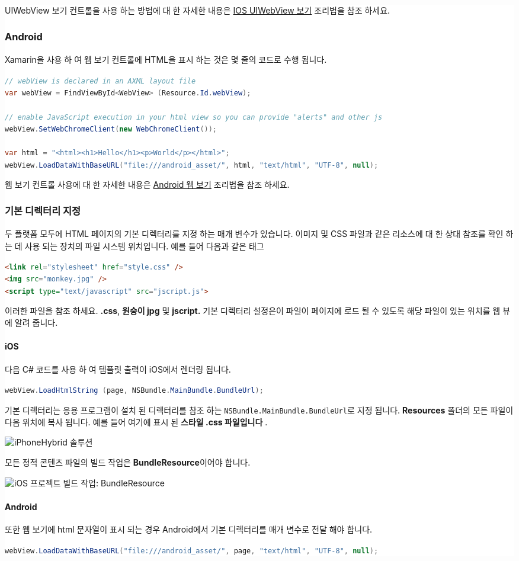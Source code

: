 UIWebView 보기 컨트롤을 사용 하는 방법에 대 한 자세한 내용은 [IOS UIWebView 보기](https://github.com/xamarin/docs-archive/tree/master/Recipes/ios/content_controls/web_view) 조리법을 참조 하세요.

### <a name="android"></a>Android

Xamarin을 사용 하 여 웹 보기 컨트롤에 HTML을 표시 하는 것은 몇 줄의 코드로 수행 됩니다.

```csharp
// webView is declared in an AXML layout file
var webView = FindViewById<WebView> (Resource.Id.webView);

// enable JavaScript execution in your html view so you can provide "alerts" and other js
webView.SetWebChromeClient(new WebChromeClient());

var html = "<html><h1>Hello</h1><p>World</p></html>";
webView.LoadDataWithBaseURL("file:///android_asset/", html, "text/html", "UTF-8", null);
```

웹 보기 컨트롤 사용에 대 한 자세한 내용은 [Android 웹 보기](https://github.com/xamarin/docs-archive/tree/master/Recipes/android/controls/webview) 조리법을 참조 하세요.

### <a name="specifying-the-base-directory"></a>기본 디렉터리 지정

두 플랫폼 모두에 HTML 페이지의 기본 디렉터리를 지정 하는 매개 변수가 있습니다. 이미지 및 CSS 파일과 같은 리소스에 대 한 상대 참조를 확인 하는 데 사용 되는 장치의 파일 시스템 위치입니다. 예를 들어 다음과 같은 태그

```html
<link rel="stylesheet" href="style.css" />
<img src="monkey.jpg" />
<script type="text/javascript" src="jscript.js">
```

이러한 파일을 참조 하세요. **.css**, **원숭이 jpg** 및 **jscript.** 기본 디렉터리 설정은이 파일이 페이지에 로드 될 수 있도록 해당 파일이 있는 위치를 웹 뷰에 알려 줍니다.

#### <a name="ios"></a>iOS

다음 C# 코드를 사용 하 여 템플릿 출력이 iOS에서 렌더링 됩니다.

```csharp
webView.LoadHtmlString (page, NSBundle.MainBundle.BundleUrl);
```

기본 디렉터리는 응용 프로그램이 설치 된 디렉터리를 참조 하는 `NSBundle.MainBundle.BundleUrl`로 지정 됩니다. **Resources** 폴더의 모든 파일이 다음 위치에 복사 됩니다. 예를 들어 여기에 표시 된 **스타일 .css 파일입니다** .

 ![iPhoneHybrid 솔루션](images/image1_240x163.png)

모든 정적 콘텐츠 파일의 빌드 작업은 **BundleResource**이어야 합니다.

 ![iOS 프로젝트 빌드 작업: BundleResource](images/image2_250x131.png)

#### <a name="android"></a>Android

또한 웹 보기에 html 문자열이 표시 되는 경우 Android에서 기본 디렉터리를 매개 변수로 전달 해야 합니다.

```csharp
webView.LoadDataWithBaseURL("file:///android_asset/", page, "text/html", "UTF-8", null);
```

